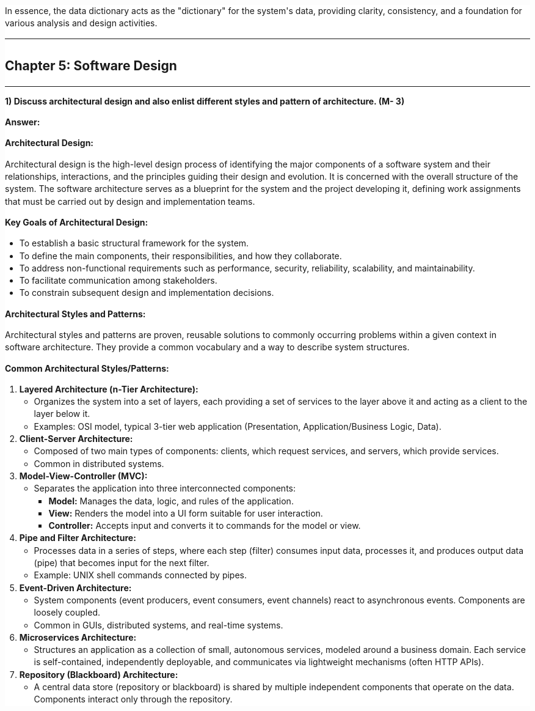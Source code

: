 In essence, the data dictionary acts as the "dictionary" for the system's data, providing clarity, consistency, and a foundation for various analysis and design activities.

---

## Chapter 5: Software Design

---

**1) Discuss architectural design and also enlist different styles and pattern of architecture. (M- 3)**

**Answer:**

**Architectural Design:**

Architectural design is the high-level design process of identifying the major components of a software system and their relationships, interactions, and the principles guiding their design and evolution. It is concerned with the overall structure of the system. The software architecture serves as a blueprint for the system and the project developing it, defining work assignments that must be carried out by design and implementation teams.

**Key Goals of Architectural Design:**

- To establish a basic structural framework for the system.
- To define the main components, their responsibilities, and how they collaborate.
- To address non-functional requirements such as performance, security, reliability, scalability, and maintainability.
- To facilitate communication among stakeholders.
- To constrain subsequent design and implementation decisions.

**Architectural Styles and Patterns:**

Architectural styles and patterns are proven, reusable solutions to commonly occurring problems within a given context in software architecture. They provide a common vocabulary and a way to describe system structures.

**Common Architectural Styles/Patterns:**

1. **Layered Architecture (n-Tier Architecture):**
   - Organizes the system into a set of layers, each providing a set of services to the layer above it and acting as a client to the layer below it.
   - Examples: OSI model, typical 3-tier web application (Presentation, Application/Business Logic, Data).
2. **Client-Server Architecture:**
   - Composed of two main types of components: clients, which request services, and servers, which provide services.
   - Common in distributed systems.
3. **Model-View-Controller (MVC):**
   - Separates the application into three interconnected components:
     - **Model:** Manages the data, logic, and rules of the application.
     - **View:** Renders the model into a UI form suitable for user interaction.
     - **Controller:** Accepts input and converts it to commands for the model or view.
4. **Pipe and Filter Architecture:**
   - Processes data in a series of steps, where each step (filter) consumes input data, processes it, and produces output data (pipe) that becomes input for the next filter.
   - Example: UNIX shell commands connected by pipes.
5. **Event-Driven Architecture:**
   - System components (event producers, event consumers, event channels) react to asynchronous events. Components are loosely coupled.
   - Common in GUIs, distributed systems, and real-time systems.
6. **Microservices Architecture:**
   - Structures an application as a collection of small, autonomous services, modeled around a business domain. Each service is self-contained, independently deployable, and communicates via lightweight mechanisms (often HTTP APIs).
7. **Repository (Blackboard) Architecture:**
   - A central data store (repository or blackboard) is shared by multiple independent components that operate on the data. Components interact only through the repository.